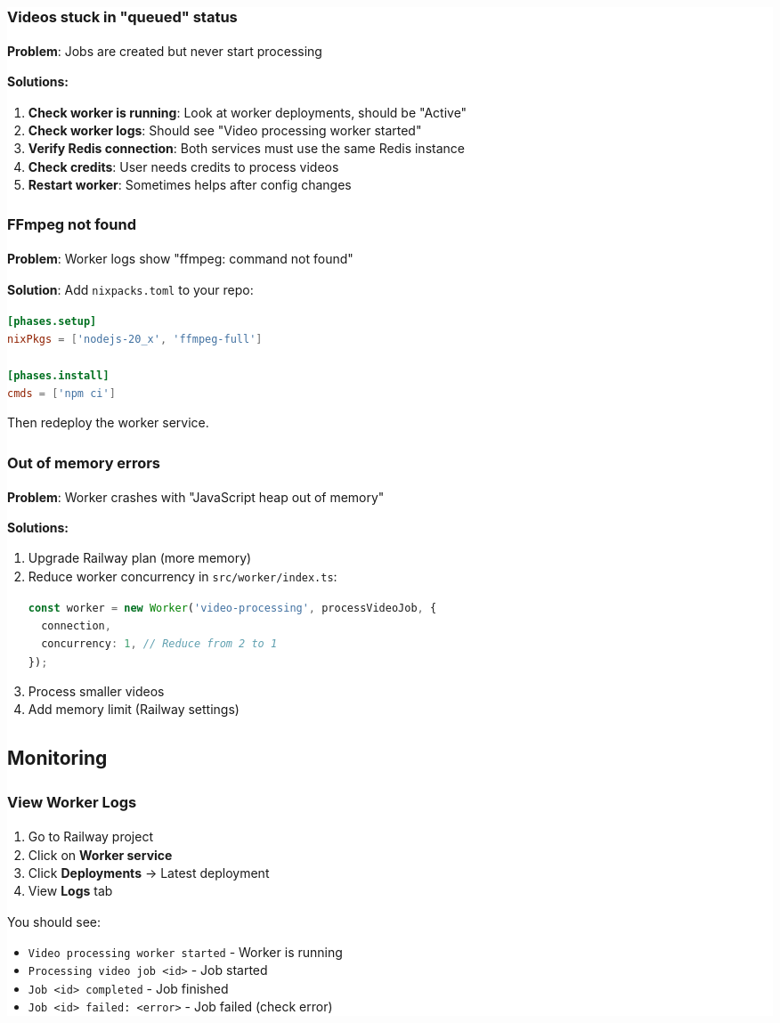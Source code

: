 ### Videos stuck in "queued" status

**Problem**: Jobs are created but never start processing

**Solutions:**
1. **Check worker is running**: Look at worker deployments, should be "Active"
2. **Check worker logs**: Should see "Video processing worker started"
3. **Verify Redis connection**: Both services must use the same Redis instance
4. **Check credits**: User needs credits to process videos
5. **Restart worker**: Sometimes helps after config changes

### FFmpeg not found

**Problem**: Worker logs show "ffmpeg: command not found"

**Solution**: Add `nixpacks.toml` to your repo:
```toml
[phases.setup]
nixPkgs = ['nodejs-20_x', 'ffmpeg-full']

[phases.install]
cmds = ['npm ci']
```

Then redeploy the worker service.

### Out of memory errors

**Problem**: Worker crashes with "JavaScript heap out of memory"

**Solutions:**
1. Upgrade Railway plan (more memory)
2. Reduce worker concurrency in `src/worker/index.ts`:
   ```typescript
   const worker = new Worker('video-processing', processVideoJob, {
     connection,
     concurrency: 1, // Reduce from 2 to 1
   });
   ```
3. Process smaller videos
4. Add memory limit (Railway settings)

## Monitoring

### View Worker Logs

1. Go to Railway project
2. Click on **Worker service**
3. Click **Deployments** → Latest deployment
4. View **Logs** tab

You should see:
- `Video processing worker started` - Worker is running
- `Processing video job <id>` - Job started
- `Job <id> completed` - Job finished
- `Job <id> failed: <error>` - Job failed (check error)
